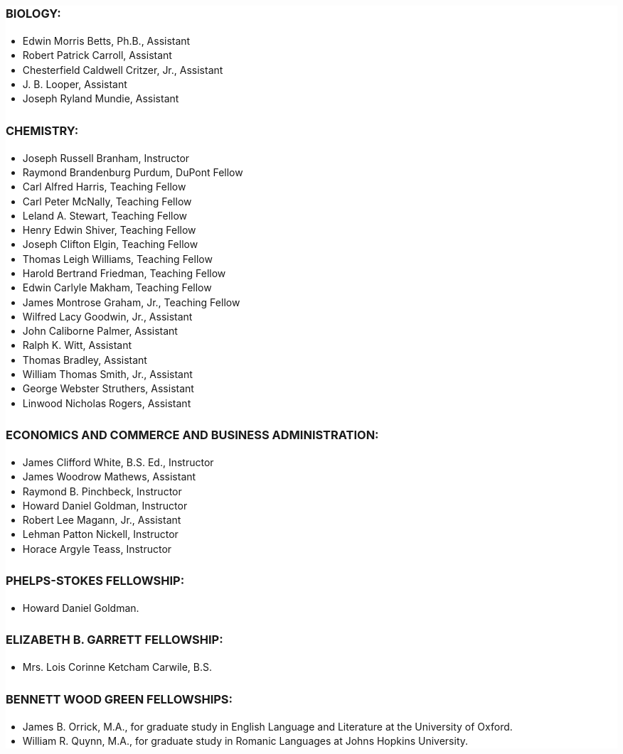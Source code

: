 ### BIOLOGY:

* Edwin Morris Betts, Ph.B., Assistant
* Robert Patrick Carroll, Assistant
* Chesterfield Caldwell Critzer, Jr., Assistant
* J. B. Looper, Assistant
* Joseph Ryland Mundie, Assistant

### CHEMISTRY:

* Joseph Russell Branham, Instructor
* Raymond Brandenburg Purdum, DuPont Fellow
* Carl Alfred Harris, Teaching Fellow
* Carl Peter McNally, Teaching Fellow
* Leland A. Stewart, Teaching Fellow
* Henry Edwin Shiver, Teaching Fellow
* Joseph Clifton Elgin, Teaching Fellow
* Thomas Leigh Williams, Teaching Fellow
* Harold Bertrand Friedman, Teaching Fellow
* Edwin Carlyle Makham, Teaching Fellow
* James Montrose Graham, Jr., Teaching Fellow
* Wilfred Lacy Goodwin, Jr., Assistant
* John Caliborne Palmer, Assistant
* Ralph K. Witt, Assistant
* Thomas Bradley, Assistant
* William Thomas Smith, Jr., Assistant
* George Webster Struthers, Assistant
* Linwood Nicholas Rogers, Assistant

### ECONOMICS AND COMMERCE AND BUSINESS ADMINISTRATION:

* James Clifford White, B.S. Ed., Instructor
* James Woodrow Mathews, Assistant
* Raymond B. Pinchbeck, Instructor
* Howard Daniel Goldman, Instructor
* Robert Lee Magann, Jr., Assistant
* Lehman Patton Nickell, Instructor
* Horace Argyle Teass, Instructor

### PHELPS-STOKES FELLOWSHIP:

* Howard Daniel Goldman.

### ELIZABETH B. GARRETT FELLOWSHIP:

* Mrs. Lois Corinne Ketcham Carwile, B.S.

### BENNETT WOOD GREEN FELLOWSHIPS:

* James B. Orrick, M.A., for graduate study in English Language and Literature at the University of Oxford.
* William R. Quynn, M.A., for graduate study in Romanic Languages at Johns Hopkins University.
